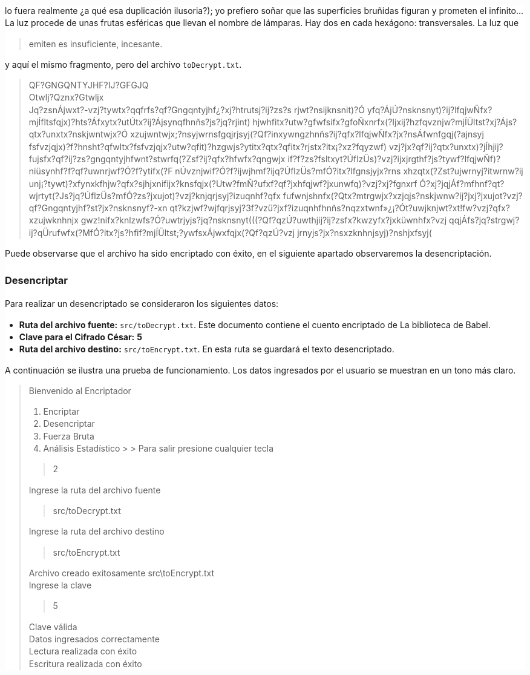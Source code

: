 lo fuera realmente ¿a qué esa duplicación ilusoria?); yo prefiero soñar que las superficies
bruñidas figuran y prometen el infinito... La luz procede de unas frutas esféricas que
llevan el nombre de lámparas. Hay dos en cada hexágono: transversales. La luz que
>emiten es insuficiente, incesante.

y aquí el mismo fragmento, pero del archivo `toDecrypt.txt`.
>QF?GNGQNTYJHF?IJ?GFGJQ  
Otwlj?Qznx?Gtwljx  
Jq?zsnÁjwxt?-vzj?tywtx?qqfrfs?qf?Gngqntyjhf¿?xj?htrutsj?ij?zs?s rjwt?nsijknsnit)?Ó
yfq?ÁjÚ?nsknsnyt)?ij?lfqjwÑfx?mjÍfltsfqjx)?hts?Áfxytx?utÚtx?ij?Ájsynqfhnñs?js?jq?rjint)
hjwhfitx?utw?gfwfsifx?gfoÑxnrfx(?Ijxij?hzfqvznjw?mjÍÜltst?xj?Ájs?qtx?unxtx?nskjwntwjx?Ó
xzujwntwjx;?nsyjwrnsfgqjrjsyj(?Qf?inxywngzhnñs?ij?qfx?lfqjwÑfx?jx?nsÁfwnfgqj(?ajnsyj
fsfvzjqjx)?f?hnsht?qfwltx?fsfvzjqjx?utw?qfit)?hzgwjs?ytitx?qtx?qfitx?rjstx?itx¡?xz?fqyzwf)
vzj?jx?qf?ij?qtx?unxtx)?jÍhjij?fujsfx?qf?ij?zs?gngqntyjhfwnt?stwrfq(?Zsf?ij?qfx?hfwfx?qngwjx
if?f?zs?fsltxyt?ÚflzÜs)?vzj?ijxjrgthf?js?tywf?lfqjwÑf)?niüsynhf?f?qf?uwnrjwf?Ó?f?ytifx(?F
nÚvznjwif?Ó?f?ijwjhmf?ijq?ÚflzÜs?mfÓ?itx?lfgnsjyjx?rns xhzqtx(?Zst?ujwrnyj?itwrnw?ij
unj¡?tywt)?xfynxkfhjw?qfx?sjhjxnifijx?knsfqjx(?Utw?fmÑ?ufxf?qf?jxhfqjwf?jxunwfq)?vzj?xj?fgnxrf
Ó?xj?jqjÁf?mfhnf?qt?wjrtyt(?Js?jq?ÚflzÜs?mfÓ?zs?jxujot)?vzj?knjqrjsyj?izuqnhf?qfx
fufwnjshnfx(?Qtx?mtrgwjx?xzjqjs?nskjwnw?ij?jxj?jxujot?vzj?qf?Gngqntyjhf?st?jx?nsknsnyf?-xn
qt?kzjwf?wjfqrjsyj?3f?vzü?jxf?izuqnhfhnñs?nqzxtwnf»¿¡?Ót?uwjknjwt?xt!fw?vzj?qfx?xzujwknhnjx
gwz!nifx?knlzwfs?Ó?uwtrjyjs?jq?nsknsnyt(((?Qf?qzÚ?uwthjij?ij?zsfx?kwzyfx?jxküwnhfx?vzj
qqjÁfs?jq?strgwj?ij?qÜrufwfx(?MfÓ?itx?js?hfif?mjÍÜltst;?ywfsxÁjwxfqjx(?Qf?qzÚ?vzj
>jrnyjs?jx?nsxzknhnjsyj)?nshjxfsyj(

Puede observarse que el archivo ha sido encriptado con éxito, en el siguiente apartado observaremos la desencriptación.


### Desencriptar
Para realizar un desencriptado se consideraron los siguientes datos:

- **Ruta del archivo fuente:** `src/toDecrypt.txt`. Este documento contiene el cuento encriptado de La biblioteca de Babel.
- **Clave para el Cifrado César:** **5**
- **Ruta del archivo destino:** `src/toEncrypt.txt`. En esta ruta se guardará el texto desencriptado.

A continuación se ilustra una prueba de funcionamiento. Los datos ingresados por el usuario se muestran en un tono más claro.
>Bienvenido al Encriptador
>1. Encriptar
>2. Desencriptar
>3. Fuerza Bruta
>4. Análisis Estadístico
    >
    >   Para salir presione cualquier tecla
> >2
>
>Ingrese la ruta del archivo fuente
> >src/toDecrypt.txt
>
>Ingrese la ruta del archivo destino
>
>>src/toEncrypt.txt
>
>Archivo creado exitosamente src\toEncrypt.txt  
> Ingrese la clave
>> 5
>
> Clave válida  
> Datos ingresados correctamente  
> Lectura realizada con éxito  
> Escritura realizada con éxito
